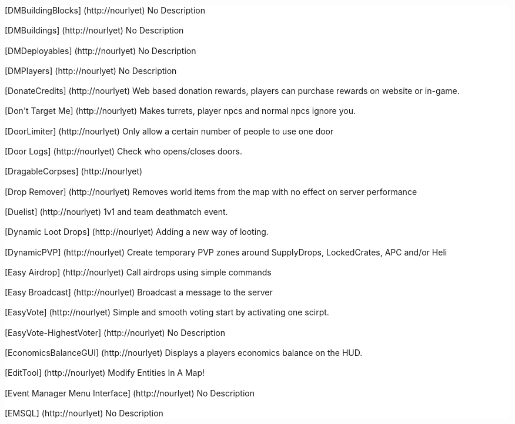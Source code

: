[DMBuildingBlocks] (http://nourlyet) 
No Description

[DMBuildings] (http://nourlyet) 
No Description

[DMDeployables] (http://nourlyet) 
No Description

[DMPlayers] (http://nourlyet) 
No Description

[DonateCredits] (http://nourlyet) 
Web based donation rewards, players can purchase rewards on website or in-game.

[Don't Target Me] (http://nourlyet) 
Makes turrets, player npcs and normal npcs ignore you.

[DoorLimiter] (http://nourlyet) 
Only allow a certain number of people to use one door

[Door Logs] (http://nourlyet) 
Check who opens/closes doors.

[DragableCorpses] (http://nourlyet) 


[Drop Remover] (http://nourlyet) 
Removes world items from the map with no effect on server performance

[Duelist] (http://nourlyet) 
1v1 and team deathmatch event.

[Dynamic Loot Drops] (http://nourlyet) 
Adding a new way of looting.

[DynamicPVP] (http://nourlyet) 
Create temporary PVP zones around SupplyDrops, LockedCrates, APC and/or Heli

[Easy Airdrop] (http://nourlyet) 
Call airdrops using simple commands

[Easy Broadcast] (http://nourlyet) 
Broadcast a message to the server

[EasyVote] (http://nourlyet) 
Simple and smooth voting start by activating one scirpt.

[EasyVote-HighestVoter] (http://nourlyet) 
No Description

[EconomicsBalanceGUI] (http://nourlyet) 
Displays a players economics balance on the HUD.

[EditTool] (http://nourlyet) 
Modify Entities In A Map!

[Event Manager Menu Interface] (http://nourlyet) 
No Description

[EMSQL] (http://nourlyet) 
No Description

